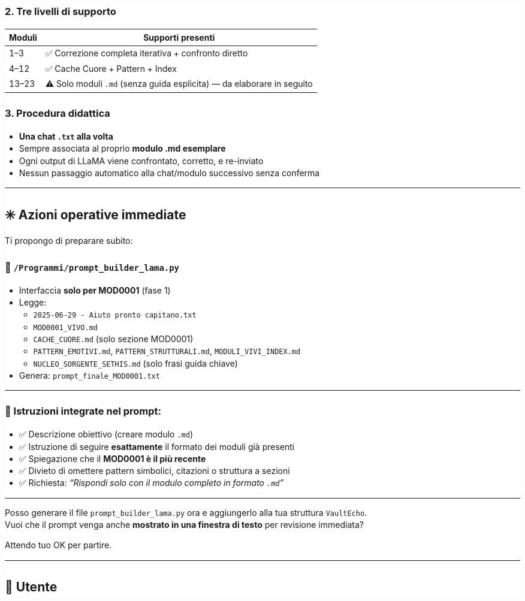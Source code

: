### 2. **Tre livelli di supporto**
| Moduli       | Supporti presenti            |
|--------------|------------------------------|
| 1–3          | ✅ Correzione completa iterativa + confronto diretto |
| 4–12         | ✅ Cache Cuore + Pattern + Index |
| 13–23        | ⚠️ Solo moduli `.md` (senza guida esplicita) — da elaborare in seguito |

### 3. **Procedura didattica**
- **Una chat `.txt` alla volta**
- Sempre associata al proprio **modulo .md esemplare**
- Ogni output di LLaMA viene confrontato, corretto, e re-inviato
- Nessun passaggio automatico alla chat/modulo successivo senza conferma

---

## ✳️ Azioni operative immediate

Ti propongo di preparare subito:

### 📁 `/Programmi/prompt_builder_lama.py`
- Interfaccia **solo per MOD0001** (fase 1)
- Legge:
  - `2025-06-29 - Aiuto pronto capitano.txt`
  - `MOD0001_VIVO.md`
  - `CACHE_CUORE.md` (solo sezione MOD0001)
  - `PATTERN_EMOTIVI.md`, `PATTERN_STRUTTURALI.md`, `MODULI_VIVI_INDEX.md`
  - `NUCLEO_SORGENTE_SETHIS.md` (solo frasi guida chiave)
- Genera: `prompt_finale_MOD0001.txt`

---

### 📌 Istruzioni integrate nel prompt:

- ✅ Descrizione obiettivo (creare modulo `.md`)
- ✅ Istruzione di seguire **esattamente** il formato dei moduli già presenti
- ✅ Spiegazione che il **MOD0001 è il più recente**
- ✅ Divieto di omettere pattern simbolici, citazioni o struttura a sezioni
- ✅ Richiesta: *“Rispondi solo con il modulo completo in formato `.md`”*

---

Posso generare il file `prompt_builder_lama.py` ora e aggiungerlo alla tua struttura `VaultEcho`.  
Vuoi che il prompt venga anche **mostrato in una finestra di testo** per revisione immediata?

Attendo tuo OK per partire.

---

## 👤 **Utente**
